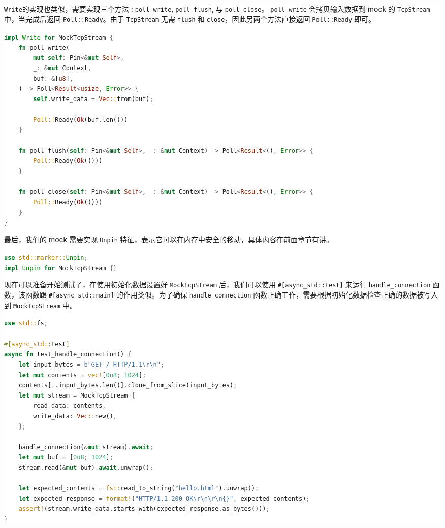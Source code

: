 `Write`的实现也类似，需要实现三个方法 : `poll_write`, `poll_flush`, 与 `poll_close`。 `poll_write` 会拷贝输入数据到 mock 的 `TcpStream` 中，当完成后返回 `Poll::Ready`。由于 `TcpStream` 无需 `flush` 和 `close`，因此另两个方法直接返回 `Poll::Ready` 即可。

```rust
impl Write for MockTcpStream {
    fn poll_write(
        mut self: Pin<&mut Self>,
        _: &mut Context,
        buf: &[u8],
    ) -> Poll<Result<usize, Error>> {
        self.write_data = Vec::from(buf);

        Poll::Ready(Ok(buf.len()))
    }

    fn poll_flush(self: Pin<&mut Self>, _: &mut Context) -> Poll<Result<(), Error>> {
        Poll::Ready(Ok(()))
    }

    fn poll_close(self: Pin<&mut Self>, _: &mut Context) -> Poll<Result<(), Error>> {
        Poll::Ready(Ok(()))
    }
}
```

最后，我们的 mock 需要实现 `Unpin` 特征，表示它可以在内存中安全的移动，具体内容在[前面章节](https://course.rs/async-rust/async/pin-unpin.html)有讲。

```rust
use std::marker::Unpin;
impl Unpin for MockTcpStream {}
```

现在可以准备开始测试了，在使用初始化数据设置好 `MockTcpStream` 后，我们可以使用 `#[async_std::test]` 来运行 `handle_connection` 函数，该函数跟 `#[async_std::main]` 的作用类似。为了确保 `handle_connection` 函数正确工作，需要根据初始化数据检查正确的数据被写入到 `MockTcpStream` 中。

```rust
use std::fs;

#[async_std::test]
async fn test_handle_connection() {
    let input_bytes = b"GET / HTTP/1.1\r\n";
    let mut contents = vec![0u8; 1024];
    contents[..input_bytes.len()].clone_from_slice(input_bytes);
    let mut stream = MockTcpStream {
        read_data: contents,
        write_data: Vec::new(),
    };

    handle_connection(&mut stream).await;
    let mut buf = [0u8; 1024];
    stream.read(&mut buf).await.unwrap();

    let expected_contents = fs::read_to_string("hello.html").unwrap();
    let expected_response = format!("HTTP/1.1 200 OK\r\n\r\n{}", expected_contents);
    assert!(stream.write_data.starts_with(expected_response.as_bytes()));
}
```
